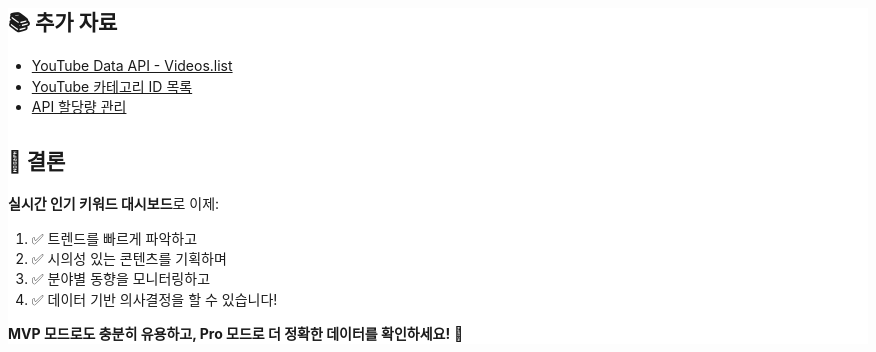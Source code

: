 ## 📚 추가 자료

- [YouTube Data API - Videos.list](https://developers.google.com/youtube/v3/docs/videos/list)
- [YouTube 카테고리 ID 목록](https://developers.google.com/youtube/v3/docs/videoCategories/list)
- [API 할당량 관리](https://developers.google.com/youtube/v3/getting-started#quota)

## 🎉 결론

**실시간 인기 키워드 대시보드**로 이제:

1. ✅ 트렌드를 빠르게 파악하고
2. ✅ 시의성 있는 콘텐츠를 기획하며
3. ✅ 분야별 동향을 모니터링하고
4. ✅ 데이터 기반 의사결정을 할 수 있습니다!

**MVP 모드로도 충분히 유용하고, Pro 모드로 더 정확한 데이터를 확인하세요!** 🚀
